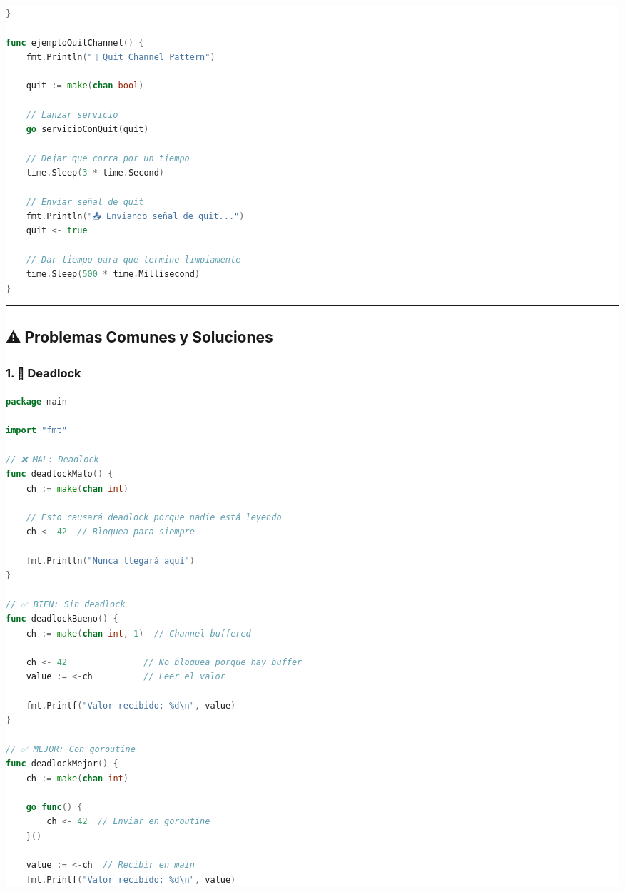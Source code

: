```go
}

func ejemploQuitChannel() {
    fmt.Println("🎯 Quit Channel Pattern")
    
    quit := make(chan bool)
    
    // Lanzar servicio
    go servicioConQuit(quit)
    
    // Dejar que corra por un tiempo
    time.Sleep(3 * time.Second)
    
    // Enviar señal de quit
    fmt.Println("📤 Enviando señal de quit...")
    quit <- true
    
    // Dar tiempo para que termine limpiamente
    time.Sleep(500 * time.Millisecond)
}
```

---

## ⚠️ Problemas Comunes y Soluciones

### 1. 🚫 Deadlock

```go
package main

import "fmt"

// ❌ MAL: Deadlock
func deadlockMalo() {
    ch := make(chan int)
    
    // Esto causará deadlock porque nadie está leyendo
    ch <- 42  // Bloquea para siempre
    
    fmt.Println("Nunca llegará aquí")
}

// ✅ BIEN: Sin deadlock
func deadlockBueno() {
    ch := make(chan int, 1)  // Channel buffered
    
    ch <- 42               // No bloquea porque hay buffer
    value := <-ch          // Leer el valor
    
    fmt.Printf("Valor recibido: %d\n", value)
}

// ✅ MEJOR: Con goroutine
func deadlockMejor() {
    ch := make(chan int)
    
    go func() {
        ch <- 42  // Enviar en goroutine
    }()
    
    value := <-ch  // Recibir en main
    fmt.Printf("Valor recibido: %d\n", value)
```
